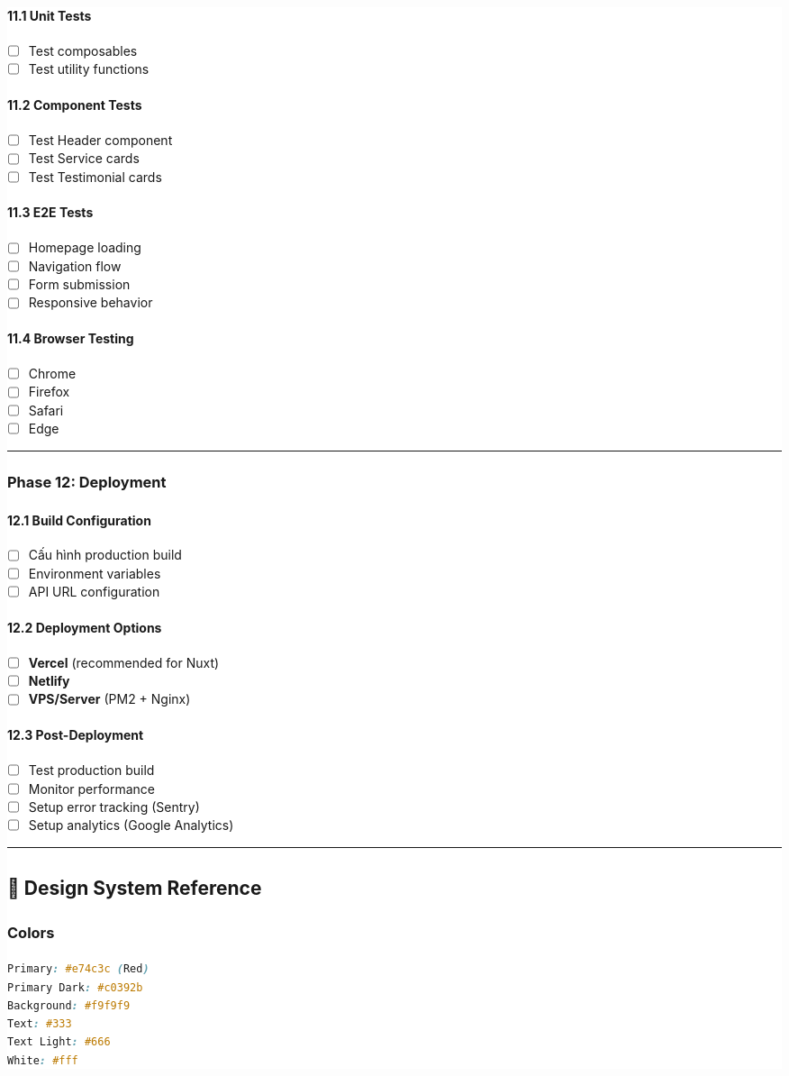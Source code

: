 #### 11.1 Unit Tests
- [ ] Test composables
- [ ] Test utility functions

#### 11.2 Component Tests
- [ ] Test Header component
- [ ] Test Service cards
- [ ] Test Testimonial cards

#### 11.3 E2E Tests
- [ ] Homepage loading
- [ ] Navigation flow
- [ ] Form submission
- [ ] Responsive behavior

#### 11.4 Browser Testing
- [ ] Chrome
- [ ] Firefox
- [ ] Safari
- [ ] Edge

---

### Phase 12: Deployment

#### 12.1 Build Configuration
- [ ] Cấu hình production build
- [ ] Environment variables
- [ ] API URL configuration

#### 12.2 Deployment Options
- [ ] **Vercel** (recommended for Nuxt)
- [ ] **Netlify**
- [ ] **VPS/Server** (PM2 + Nginx)

#### 12.3 Post-Deployment
- [ ] Test production build
- [ ] Monitor performance
- [ ] Setup error tracking (Sentry)
- [ ] Setup analytics (Google Analytics)

---

## 🎨 Design System Reference

### Colors
```css
Primary: #e74c3c (Red)
Primary Dark: #c0392b
Background: #f9f9f9
Text: #333
Text Light: #666
White: #fff
```
